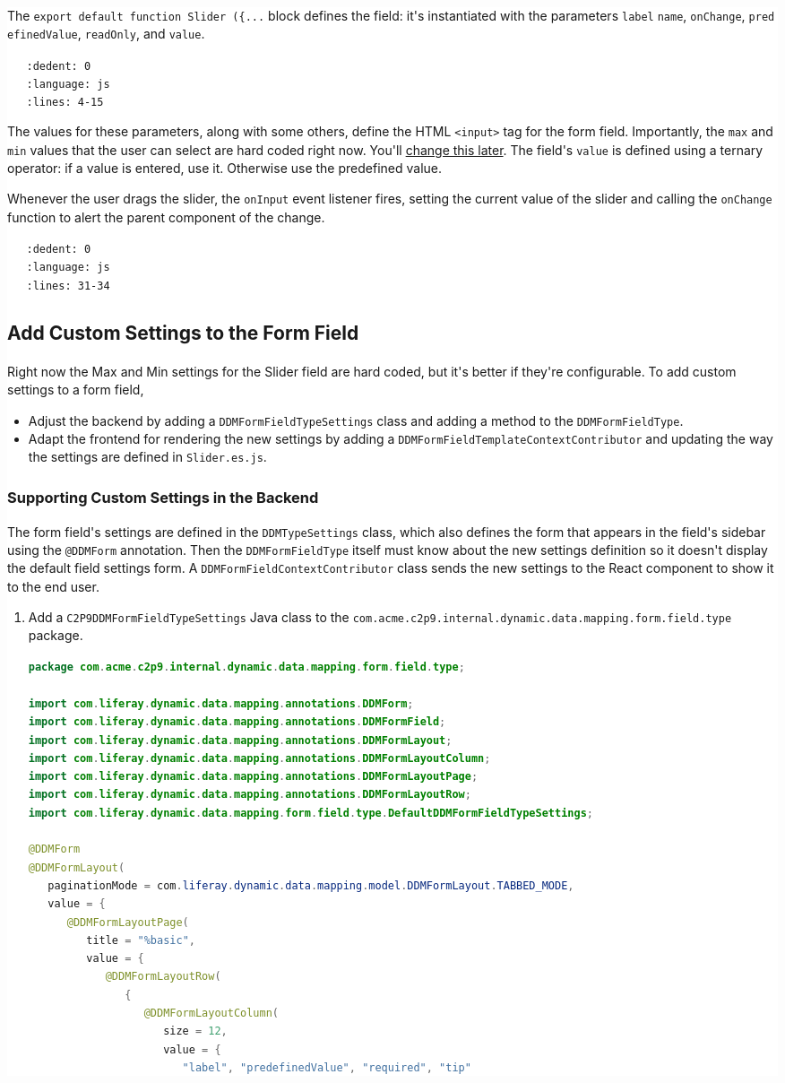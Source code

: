 The `export default function Slider ({...` block defines the field: it's instantiated with the parameters `label` `name`, `onChange`, `predefinedValue`, `readOnly`, and `value`. 

```{literalinclude} ./writing-a-custom-form-field-type/resources/liferay-c2p9.zip/c2p9-impl/src/main/resources/META-INF/resources/C2P9/Slider.es.js
   :dedent: 0
   :language: js
   :lines: 4-15
```

The values for these parameters, along with some others, define the HTML `<input>` tag for the form field. Importantly, the `max` and `min` values that the user can select are hard coded right now. You'll [change this later](#add-custom-settings-to-the-form-field). The field's `value` is defined using a ternary operator: if a value is entered, use it. Otherwise use the predefined value.

Whenever the user drags the slider, the `onInput` event listener fires, setting the current value of the slider and calling the `onChange` function to alert the parent component of the change.

```{literalinclude} ./writing-a-custom-form-field-type/resources/liferay-c2p9.zip/c2p9-impl/src/main/resources/META-INF/resources/C2P9/Slider.es.js
   :dedent: 0
   :language: js
   :lines: 31-34
```

## Add Custom Settings to the Form Field

Right now the Max and Min settings for the Slider field are hard coded, but it's better if they're configurable. To add custom settings to a form field,

- Adjust the backend by adding a `DDMFormFieldTypeSettings` class and adding a method to the `DDMFormFieldType`.
- Adapt the frontend for rendering the new settings by adding a `DDMFormFieldTemplateContextContributor` and updating the way the settings are defined in `Slider.es.js`.

### Supporting Custom Settings in the Backend

The form field's settings are defined in the `DDMTypeSettings` class, which also defines the form that appears in the field's sidebar using the `@DDMForm` annotation. Then the `DDMFormFieldType` itself must know about the new settings definition so it doesn't display the default field settings form. A `DDMFormFieldContextContributor` class sends the new settings to the React component to show it to the end user.

1. Add a `C2P9DDMFormFieldTypeSettings` Java class to the `com.acme.c2p9.internal.dynamic.data.mapping.form.field.type` package.

   ```java
   package com.acme.c2p9.internal.dynamic.data.mapping.form.field.type;
   
   import com.liferay.dynamic.data.mapping.annotations.DDMForm;
   import com.liferay.dynamic.data.mapping.annotations.DDMFormField;
   import com.liferay.dynamic.data.mapping.annotations.DDMFormLayout;
   import com.liferay.dynamic.data.mapping.annotations.DDMFormLayoutColumn;
   import com.liferay.dynamic.data.mapping.annotations.DDMFormLayoutPage;
   import com.liferay.dynamic.data.mapping.annotations.DDMFormLayoutRow;
   import com.liferay.dynamic.data.mapping.form.field.type.DefaultDDMFormFieldTypeSettings;
   
   @DDMForm
   @DDMFormLayout(
      paginationMode = com.liferay.dynamic.data.mapping.model.DDMFormLayout.TABBED_MODE,
      value = {
         @DDMFormLayoutPage(
            title = "%basic",
            value = {
               @DDMFormLayoutRow(
                  {
                     @DDMFormLayoutColumn(
                        size = 12,
                        value = {
                           "label", "predefinedValue", "required", "tip"
   ```